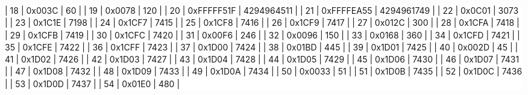 |      18 | 0x003C      |          60 |
|      19 | 0x0078      |         120 |
|      20 | 0xFFFFF51F  |  4294964511 |
|      21 | 0xFFFFEA55  |  4294961749 |
|      22 | 0x0C01      |        3073 |
|      23 | 0x1C1E      |        7198 |
|      24 | 0x1CF7      |        7415 |
|      25 | 0x1CF8      |        7416 |
|      26 | 0x1CF9      |        7417 |
|      27 | 0x012C      |         300 |
|      28 | 0x1CFA      |        7418 |
|      29 | 0x1CFB      |        7419 |
|      30 | 0x1CFC      |        7420 |
|      31 | 0x00F6      |         246 |
|      32 | 0x0096      |         150 |
|      33 | 0x0168      |         360 |
|      34 | 0x1CFD      |        7421 |
|      35 | 0x1CFE      |        7422 |
|      36 | 0x1CFF      |        7423 |
|      37 | 0x1D00      |        7424 |
|      38 | 0x01BD      |         445 |
|      39 | 0x1D01      |        7425 |
|      40 | 0x002D      |          45 |
|      41 | 0x1D02      |        7426 |
|      42 | 0x1D03      |        7427 |
|      43 | 0x1D04      |        7428 |
|      44 | 0x1D05      |        7429 |
|      45 | 0x1D06      |        7430 |
|      46 | 0x1D07      |        7431 |
|      47 | 0x1D08      |        7432 |
|      48 | 0x1D09      |        7433 |
|      49 | 0x1D0A      |        7434 |
|      50 | 0x0033      |          51 |
|      51 | 0x1D0B      |        7435 |
|      52 | 0x1D0C      |        7436 |
|      53 | 0x1D0D      |        7437 |
|      54 | 0x01E0      |         480 |